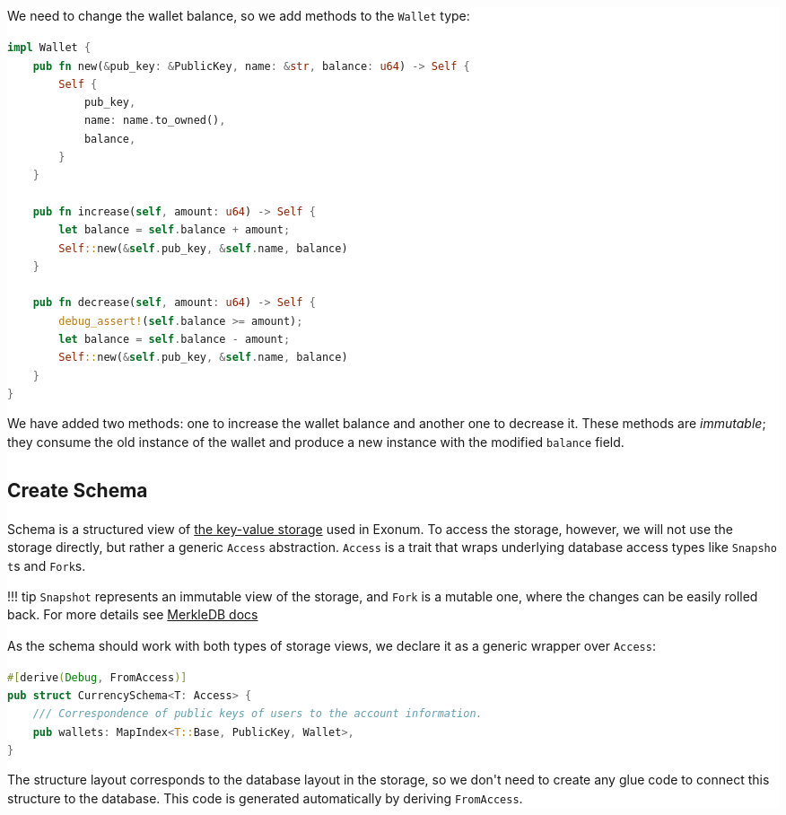 We need to change the wallet balance, so we add methods to the `Wallet` type:

```rust
impl Wallet {
    pub fn new(&pub_key: &PublicKey, name: &str, balance: u64) -> Self {
        Self {
            pub_key,
            name: name.to_owned(),
            balance,
        }
    }

    pub fn increase(self, amount: u64) -> Self {
        let balance = self.balance + amount;
        Self::new(&self.pub_key, &self.name, balance)
    }

    pub fn decrease(self, amount: u64) -> Self {
        debug_assert!(self.balance >= amount);
        let balance = self.balance - amount;
        Self::new(&self.pub_key, &self.name, balance)
    }
}
```

We have added two methods: one to increase the wallet balance and another one
to decrease it. These methods are *immutable*; they consume the old instance
of the wallet and produce a new instance with the modified `balance` field.

## Create Schema

Schema is a structured view of [the key-value storage](../architecture/merkledb.md)
used in Exonum.
To access the storage, however, we will not use the storage directly, but
rather a generic `Access` abstraction. `Access` is a trait that wraps underlying
database access types like `Snapshot`s and `Fork`s.

!!! tip
    `Snapshot` represents an immutable view of the storage,
    and `Fork` is a mutable one, where the changes can be easily
    rolled back. For more details see [MerkleDB docs](../architecture/merkledb.md)

As the schema should work with both types of storage views, we declare it as
a generic wrapper over `Access`:

```rust
#[derive(Debug, FromAccess)]
pub struct CurrencySchema<T: Access> {
    /// Correspondence of public keys of users to the account information.
    pub wallets: MapIndex<T::Base, PublicKey, Wallet>,
}
```

The structure layout corresponds to the database layout in the storage, so we
don't need to create any glue code to connect this structure to the database.
This code is generated automatically by deriving `FromAccess`.


[factory-method]: https://en.wikipedia.org/wiki/Factory_method_pattern
[cryptocurrency]: https://github.com/exonum/exonum/blob/master/examples/cryptocurrency
[tx-info]: ../architecture/transactions.md#info
[rust-closure]: https://doc.rust-lang.org/book/first-edition/closures.html
[curry-fn]: https://en.wikipedia.org/wiki/Currying
[arc]: https://doc.rust-lang.org/std/sync/struct.Arc.html
[ref]: https://doc.rust-lang.org/std/cell/struct.Ref.html
[cargo-example]: http://doc.crates.io/manifest.html#examples
[lib.rs]: https://github.com/exonum/exonum/blob/master/examples/cryptocurrency/src/lib.rs
[demo.rs]: https://github.com/exonum/exonum/blob/master/examples/cryptocurrency/examples/demo.rs
[std-asref]: https://doc.rust-lang.org/std/convert/trait.AsRef.html